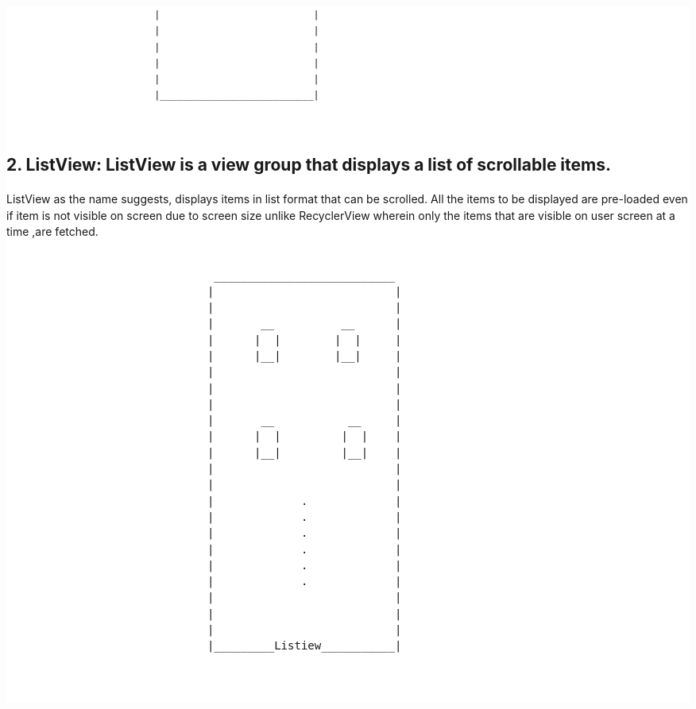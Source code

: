                               |                           |
                              |                           |
                              |                           |
                              |                           |
                              |                           |
                              |___________________________|

</pre>
<br>

## 2. ListView: ListView is a view group that displays a list of scrollable items.
ListView as the name suggests, displays items in list format that can be scrolled. All the items to be displayed are pre-loaded even if item is not visible on screen due to screen size unlike RecyclerView wherein only the items that are visible on user screen at a time ,are fetched.
<br>
<pre>

                               ___________________________
                              |                           |
                              |                           |
                              |       __          __      |
                              |      |  |        |  |     |
                              |      |__|        |__|     |
                              |                           |
                              |                           |
                              |                           |
                              |       __           __     |
                              |      |  |         |  |    |
                              |      |__|         |__|    |
                              |                           |
                              |                           |
                              |             .             |
                              |             .             |
                              |             .             |
                              |             .             |
                              |             .             |
                              |             .             |
                              |                           |
                              |                           |
                              |                           |
                              |_________Listiew___________|
